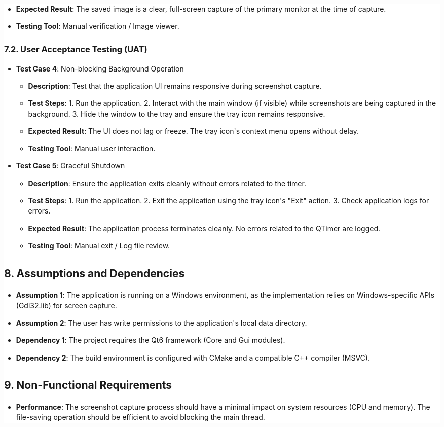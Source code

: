   - **Expected Result**: The saved image is a clear, full-screen capture
    of the primary monitor at the time of capture.

  - **Testing Tool**: Manual verification / Image viewer.

### 7.2. User Acceptance Testing (UAT)

- **Test Case 4**: Non-blocking Background Operation

  - **Description**: Test that the application UI remains responsive
    during screenshot capture.

  - **Test Steps**: 1. Run the application. 2. Interact with the main
    window (if visible) while screenshots are being captured in the
    background. 3. Hide the window to the tray and ensure the tray icon
    remains responsive.

  - **Expected Result**: The UI does not lag or freeze. The tray icon\'s
    context menu opens without delay.

  - **Testing Tool**: Manual user interaction.

- **Test Case 5**: Graceful Shutdown

  - **Description**: Ensure the application exits cleanly without errors
    related to the timer.

  - **Test Steps**: 1. Run the application. 2. Exit the application
    using the tray icon\'s \"Exit\" action. 3. Check application logs
    for errors.

  - **Expected Result**: The application process terminates cleanly. No
    errors related to the QTimer are logged.

  - **Testing Tool**: Manual exit / Log file review.

## 8. Assumptions and Dependencies

- **Assumption 1**: The application is running on a Windows environment,
  as the implementation relies on Windows-specific APIs (Gdi32.lib) for
  screen capture.

- **Assumption 2**: The user has write permissions to the application\'s
  local data directory.

- **Dependency 1**: The project requires the Qt6 framework (Core and Gui
  modules).

- **Dependency 2**: The build environment is configured with CMake and a
  compatible C++ compiler (MSVC).

## 9. Non-Functional Requirements

- **Performance**: The screenshot capture process should have a minimal
  impact on system resources (CPU and memory). The file-saving operation
  should be efficient to avoid blocking the main thread.
